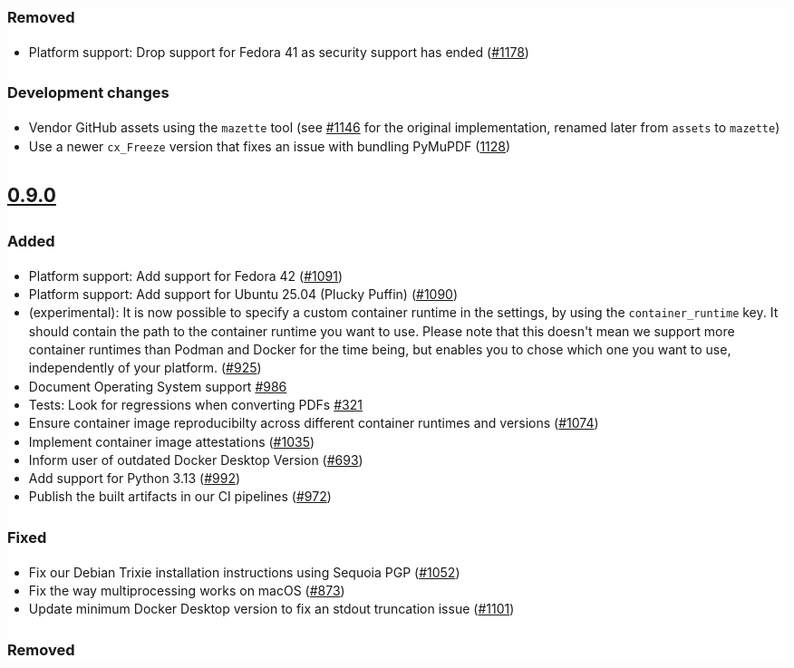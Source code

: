 ### Removed

- Platform support: Drop support for Fedora 41 as security support has ended ([#1178](https://github.com/freedomofpress/dangerzone/issues/1178))

### Development changes

- Vendor GitHub assets using the `mazette` tool (see [#1146](https://github.com/freedomofpress/dangerzone/issues/1146) for the original implementation, renamed later from `assets` to `mazette`)
- Use a newer `cx_Freeze` version that fixes an issue with bundling PyMuPDF
  ([1128](https://github.com/freedomofpress/dangerzone/issues/1128))

## [0.9.0](https://github.com/freedomofpress/dangerzone/compare/v0.9.0...0.8.1)

### Added

- Platform support: Add support for Fedora 42 ([#1091](https://github.com/freedomofpress/dangerzone/issues/1091))
- Platform support: Add support for Ubuntu 25.04 (Plucky Puffin) ([#1090](https://github.com/freedomofpress/dangerzone/issues/1090))
- (experimental): It is now possible to specify a custom container runtime in
  the settings, by using the `container_runtime` key. It should contain the path
  to the container runtime you want to use. Please note that this doesn't mean
  we support more container runtimes than Podman and Docker for the time being,
  but enables you to chose which one you want to use, independently of your
  platform. ([#925](https://github.com/freedomofpress/dangerzone/issues/925))
- Document Operating System support [#986](https://github.com/freedomofpress/dangerzone/issues/986)
- Tests: Look for regressions when converting PDFs [#321](https://github.com/freedomofpress/dangerzone/issues/321)
- Ensure container image reproducibilty across different container runtimes and versions ([#1074](https://github.com/freedomofpress/dangerzone/issues/1074))
- Implement container image attestations ([#1035](https://github.com/freedomofpress/dangerzone/issues/1035))
- Inform user of outdated Docker Desktop Version ([#693](https://github.com/freedomofpress/dangerzone/issues/693))
- Add support for Python 3.13 ([#992](https://github.com/freedomofpress/dangerzone/issues/992))
- Publish the built artifacts in our CI pipelines ([#972](https://github.com/freedomofpress/dangerzone/pull/972))

### Fixed

- Fix our Debian Trixie installation instructions using Sequoia PGP ([#1052](https://github.com/freedomofpress/dangerzone/issues/1052))
- Fix the way multiprocessing works on macOS ([#873](https://github.com/freedomofpress/dangerzone/issues/873))
- Update minimum Docker Desktop version to fix an stdout truncation issue ([#1101](https://github.com/freedomofpress/dangerzone/issues/1101))

### Removed
